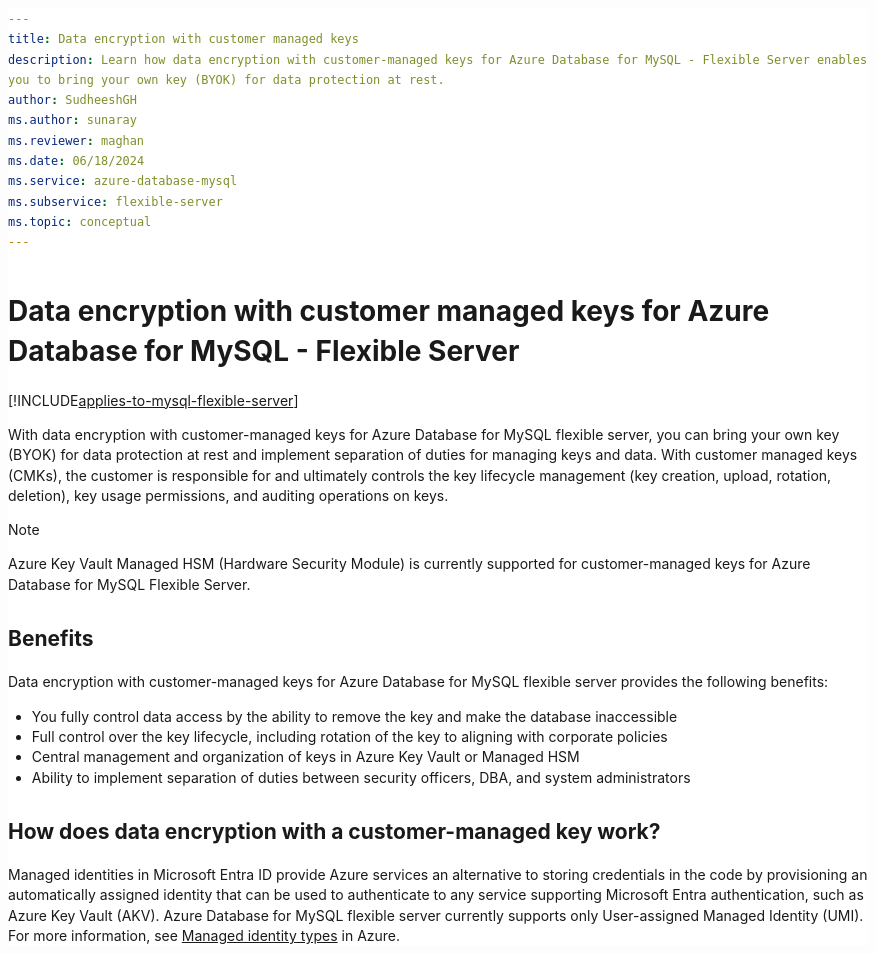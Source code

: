 ```yaml
---
title: Data encryption with customer managed keys
description: Learn how data encryption with customer-managed keys for Azure Database for MySQL - Flexible Server enables you to bring your own key (BYOK) for data protection at rest.
author: SudheeshGH
ms.author: sunaray
ms.reviewer: maghan
ms.date: 06/18/2024
ms.service: azure-database-mysql
ms.subservice: flexible-server
ms.topic: conceptual
---
```


# Data encryption with customer managed keys for Azure Database for MySQL - Flexible Server

[!INCLUDE[applies-to-mysql-flexible-server](../includes/applies-to-mysql-flexible-server.md)]

With data encryption with customer-managed keys for Azure Database for MySQL flexible server, you can bring your own key (BYOK) for data protection at rest and implement separation of duties for managing keys and data. With customer managed keys (CMKs), the customer is responsible for and ultimately controls the key lifecycle management (key creation, upload, rotation, deletion), key usage permissions, and auditing operations on keys.

> [!NOTE]  
> Azure Key Vault Managed HSM (Hardware Security Module) is currently supported for customer-managed keys for Azure Database for MySQL Flexible Server.

## Benefits

Data encryption with customer-managed keys for Azure Database for MySQL flexible server provides the following benefits:

- You fully control data access by the ability to remove the key and make the database inaccessible
- Full control over the key lifecycle, including rotation of the key to aligning with corporate policies
- Central management and organization of keys in Azure Key Vault or Managed HSM
- Ability to implement separation of duties between security officers, DBA, and system administrators

## How does data encryption with a customer-managed key work?

Managed identities in Microsoft Entra ID provide Azure services an alternative to storing credentials in the code by provisioning an automatically assigned identity that can be used to authenticate to any service supporting Microsoft Entra authentication, such as Azure Key Vault (AKV). Azure Database for MySQL flexible server currently supports only User-assigned Managed Identity (UMI). For more information, see [Managed identity types](../../active-directory/managed-identities-azure-resources/overview.md#managed-identity-types) in Azure.
